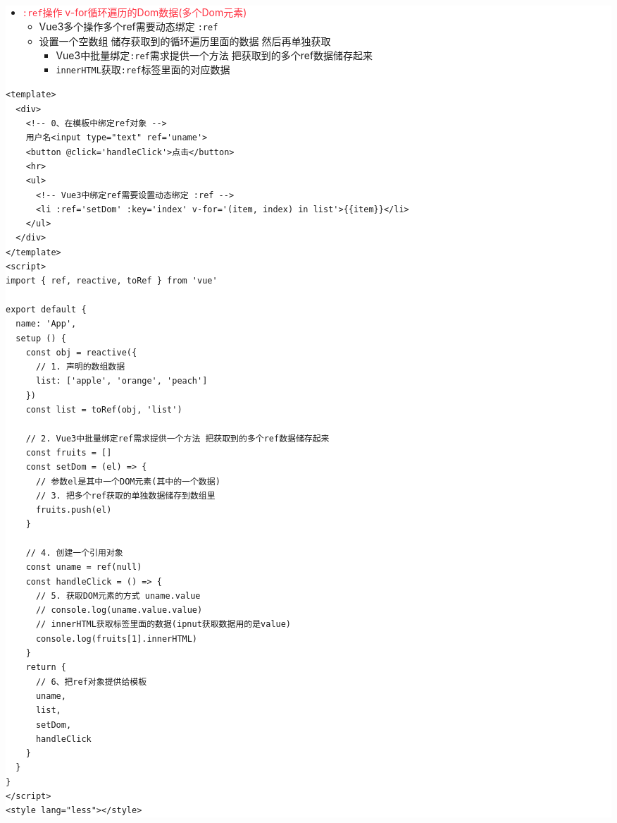 * <font color = #ff3040>`:ref`操作 v-for循环遍历的Dom数据(多个Dom元素)</font>
  * Vue3多个操作多个ref需要动态绑定 `:ref`
  * 设置一个空数组 储存获取到的循环遍历里面的数据 然后再单独获取
    * Vue3中批量绑定`:ref`需求提供一个方法 把获取到的多个ref数据储存起来
    * `innerHTML`获取`:ref`标签里面的对应数据

```vue
<template>
  <div>
    <!-- 0、在模板中绑定ref对象 -->
    用户名<input type="text" ref='uname'>
    <button @click='handleClick'>点击</button>
    <hr>
    <ul>
      <!-- Vue3中绑定ref需要设置动态绑定 :ref -->
      <li :ref='setDom' :key='index' v-for='(item, index) in list'>{{item}}</li>
    </ul>
  </div>
</template>
<script>
import { ref, reactive, toRef } from 'vue'

export default {
  name: 'App',
  setup () {
    const obj = reactive({
      // 1. 声明的数组数据
      list: ['apple', 'orange', 'peach']
    })
    const list = toRef(obj, 'list')

    // 2. Vue3中批量绑定ref需求提供一个方法 把获取到的多个ref数据储存起来
    const fruits = []
    const setDom = (el) => {
      // 参数el是其中一个DOM元素(其中的一个数据)
      // 3. 把多个ref获取的单独数据储存到数组里
      fruits.push(el)
    }

    // 4. 创建一个引用对象
    const uname = ref(null)
    const handleClick = () => {
      // 5. 获取DOM元素的方式 uname.value
      // console.log(uname.value.value)
      // innerHTML获取标签里面的数据(ipnut获取数据用的是value)
      console.log(fruits[1].innerHTML)
    }
    return {
      // 6、把ref对象提供给模板
      uname,
      list,
      setDom,
      handleClick
    }
  }
}
</script>
<style lang="less"></style>

```
